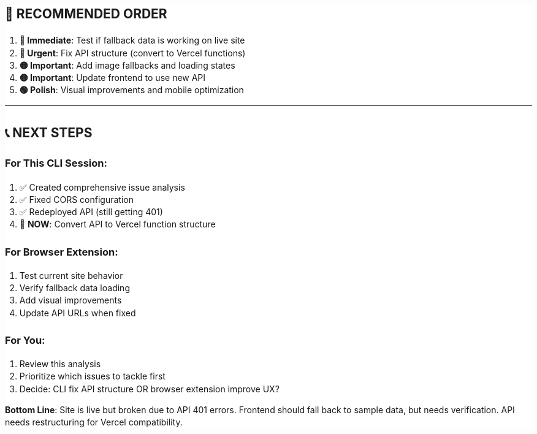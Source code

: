 ## 🚀 RECOMMENDED ORDER

1. **🔴 Immediate**: Test if fallback data is working on live site
2. **🔴 Urgent**: Fix API structure (convert to Vercel functions)
3. **🟡 Important**: Add image fallbacks and loading states
4. **🟡 Important**: Update frontend to use new API
5. **🟢 Polish**: Visual improvements and mobile optimization

---

## 📞 NEXT STEPS

### **For This CLI Session**:
1. ✅ Created comprehensive issue analysis
2. ✅ Fixed CORS configuration
3. ✅ Redeployed API (still getting 401)
4. 🔄 **NOW**: Convert API to Vercel function structure

### **For Browser Extension**:
1. Test current site behavior
2. Verify fallback data loading
3. Add visual improvements
4. Update API URLs when fixed

### **For You**:
1. Review this analysis
2. Prioritize which issues to tackle first
3. Decide: CLI fix API structure OR browser extension improve UX?

**Bottom Line**: Site is live but broken due to API 401 errors. Frontend should fall back to sample data, but needs verification. API needs restructuring for Vercel compatibility.